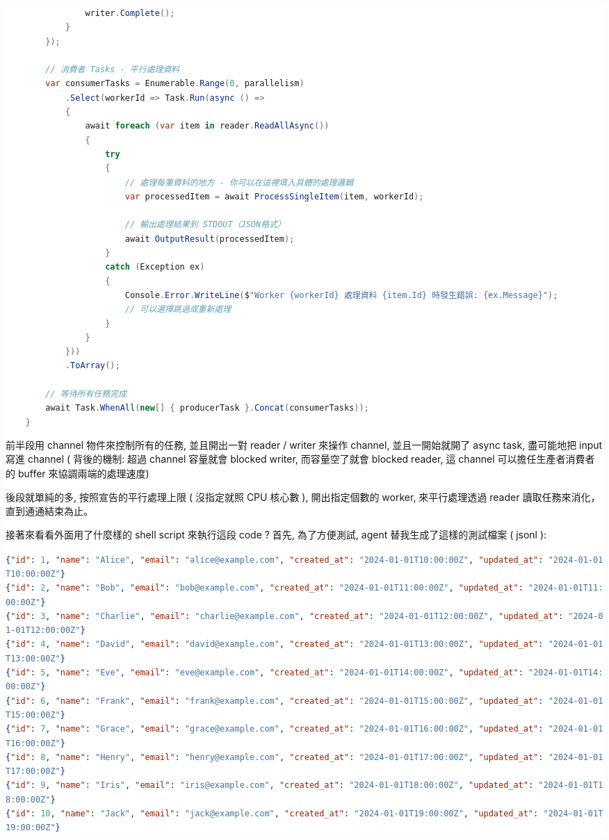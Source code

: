 ```csharp
                writer.Complete();
            }
        });

        // 消費者 Tasks - 平行處理資料
        var consumerTasks = Enumerable.Range(0, parallelism)
            .Select(workerId => Task.Run(async () =>
            {
                await foreach (var item in reader.ReadAllAsync())
                {
                    try
                    {
                        // 處理每筆資料的地方 - 你可以在這裡填入具體的處理邏輯
                        var processedItem = await ProcessSingleItem(item, workerId);
                        
                        // 輸出處理結果到 STDOUT（JSON格式）
                        await OutputResult(processedItem);
                    }
                    catch (Exception ex)
                    {
                        Console.Error.WriteLine($"Worker {workerId} 處理資料 {item.Id} 時發生錯誤: {ex.Message}");
                        // 可以選擇跳過或重新處理
                    }
                }
            }))
            .ToArray();

        // 等待所有任務完成
        await Task.WhenAll(new[] { producerTask }.Concat(consumerTasks));
    }
```

前半段用 channel 物件來控制所有的任務, 並且開出一對 reader / writer 來操作 channel, 並且一開始就開了 async task, 盡可能地把 input 寫進 channel ( 背後的機制: 超過 channel 容量就會 blocked writer, 而容量空了就會 blocked reader, 這 channel 可以擔任生產者消費者的 buffer 來協調兩端的處理速度)

後段就單純的多, 按照宣告的平行處理上限 ( 沒指定就照 CPU 核心數 ), 開出指定個數的 worker, 來平行處理透過 reader 讀取任務來消化，直到通通結束為止。

接著來看看外面用了什麼樣的 shell script 來執行這段 code ?  首先, 為了方便測試, agent 替我生成了這樣的測試檔案 ( jsonl ):

```json
{"id": 1, "name": "Alice", "email": "alice@example.com", "created_at": "2024-01-01T10:00:00Z", "updated_at": "2024-01-01T10:00:00Z"}
{"id": 2, "name": "Bob", "email": "bob@example.com", "created_at": "2024-01-01T11:00:00Z", "updated_at": "2024-01-01T11:00:00Z"}
{"id": 3, "name": "Charlie", "email": "charlie@example.com", "created_at": "2024-01-01T12:00:00Z", "updated_at": "2024-01-01T12:00:00Z"}
{"id": 4, "name": "David", "email": "david@example.com", "created_at": "2024-01-01T13:00:00Z", "updated_at": "2024-01-01T13:00:00Z"}
{"id": 5, "name": "Eve", "email": "eve@example.com", "created_at": "2024-01-01T14:00:00Z", "updated_at": "2024-01-01T14:00:00Z"}
{"id": 6, "name": "Frank", "email": "frank@example.com", "created_at": "2024-01-01T15:00:00Z", "updated_at": "2024-01-01T15:00:00Z"}
{"id": 7, "name": "Grace", "email": "grace@example.com", "created_at": "2024-01-01T16:00:00Z", "updated_at": "2024-01-01T16:00:00Z"}
{"id": 8, "name": "Henry", "email": "henry@example.com", "created_at": "2024-01-01T17:00:00Z", "updated_at": "2024-01-01T17:00:00Z"}
{"id": 9, "name": "Iris", "email": "iris@example.com", "created_at": "2024-01-01T18:00:00Z", "updated_at": "2024-01-01T18:00:00Z"}
{"id": 10, "name": "Jack", "email": "jack@example.com", "created_at": "2024-01-01T19:00:00Z", "updated_at": "2024-01-01T19:00:00Z"}

```

